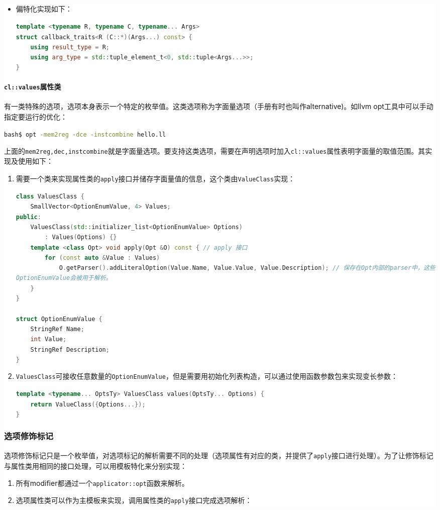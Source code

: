    * 偏特化实现如下：

     ```cpp
     template <typename R, typename C, typename... Args>
     struct callback_traits<R (C::*)(Args...) const> {
         using result_type = R;
         using arg_type = std::tuple_element_t<0, std::tuple<Args...>>;
     }
     ```

#### `cl::values`属性类

有一类特殊的选项，选项本身表示一个特定的枚举值。这类选项称为字面量选项（手册有时也叫作alternative)。如llvm opt工具中可以手动指定要运行的优化：

```bash
bash$ opt -mem2reg -dce -instcombine hello.ll
```

上面的`mem2reg,dec,instcombine`就是字面量选项。要支持这类选项，需要在声明选项时加入`cl::values`属性表明字面量的取值范围。其实现及使用如下：

1. 需要一个类来实现属性类的`apply`接口并储存字面量值的信息，这个类由`ValueClass`实现：

   ```cpp
   class ValuesClass {
       SmallVector<OptionEnumValue, 4> Values;
   public:
       ValuesClass(std::initializer_list<OptionEnumValue> Options)
           : Values(Options) {}
       template <class Opt> void apply(Opt &O) const { // apply 接口
           for (const auto &Value : Values)
               O.getParser().addLiteralOption(Value.Name, Value.Value, Value.Description); // 保存在Opt内部的parser中，这些OptionEnumValue会被用于解析。
       }
   }
   
   struct OptionEnumValue {
       StringRef Name;
       int Value;
       StringRef Description;
   }
   ```

2. `ValuesClass`可接收任意数量的`OptionEnumValue`，但是需要用初始化列表构造，可以通过使用函数参数包来实现变长参数：

   ```cpp
   template <typename... OptsTy> ValuesClass values(OptsTy... Options) {
       return ValueClass({Options...});
   }
   ```

### 选项修饰标记

选项修饰标记只是一个枚举值，对选项标记的解析需要不同的处理（选项属性有对应的类，并提供了`apply`接口进行处理）。为了让修饰标记与属性类用相同的接口处理，可以用模板特化来分别实现：

1. 所有modifier都通过一个`applicator::opt`函数来解析。

2. 选项属性类可以作为主模板来实现，调用属性类的`apply`接口完成选项解析：
